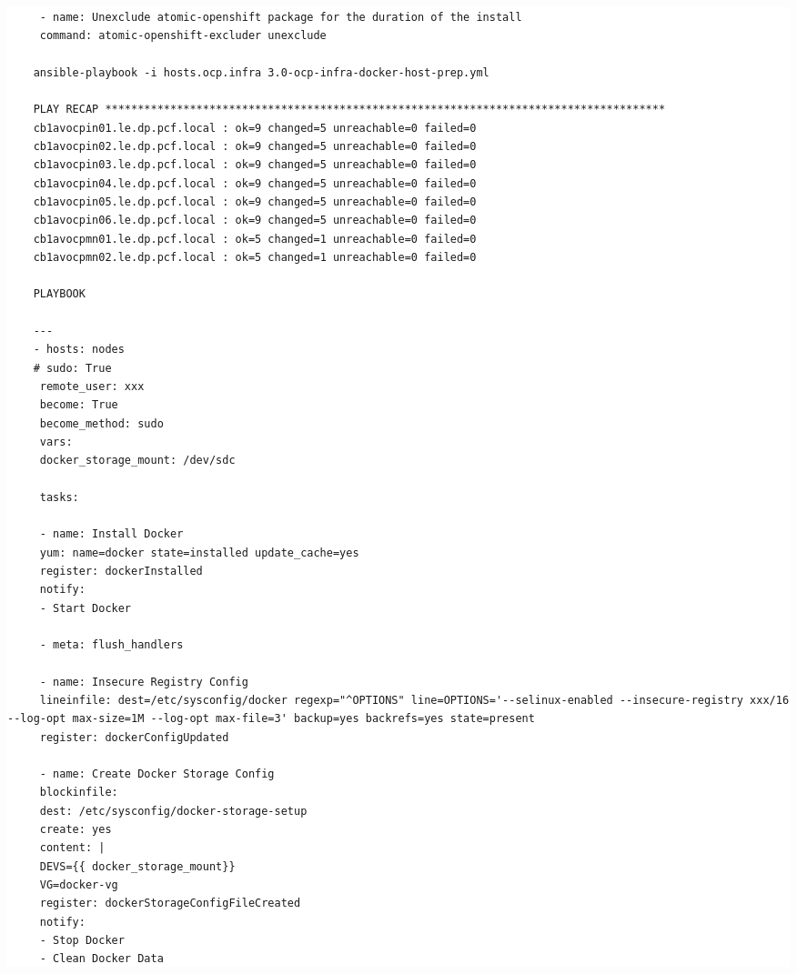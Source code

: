         
         - name: Unexclude atomic-openshift package for the duration of the install
         command: atomic-openshift-excluder unexclude

        ansible-playbook -i hosts.ocp.infra 3.0-ocp-infra-docker-host-prep.yml
        
        PLAY RECAP **************************************************************************************
        cb1avocpin01.le.dp.pcf.local : ok=9 changed=5 unreachable=0 failed=0
        cb1avocpin02.le.dp.pcf.local : ok=9 changed=5 unreachable=0 failed=0
        cb1avocpin03.le.dp.pcf.local : ok=9 changed=5 unreachable=0 failed=0
        cb1avocpin04.le.dp.pcf.local : ok=9 changed=5 unreachable=0 failed=0
        cb1avocpin05.le.dp.pcf.local : ok=9 changed=5 unreachable=0 failed=0
        cb1avocpin06.le.dp.pcf.local : ok=9 changed=5 unreachable=0 failed=0
        cb1avocpmn01.le.dp.pcf.local : ok=5 changed=1 unreachable=0 failed=0
        cb1avocpmn02.le.dp.pcf.local : ok=5 changed=1 unreachable=0 failed=0
        
        PLAYBOOK
        
        ---
        - hosts: nodes
        # sudo: True
         remote_user: xxx
         become: True
         become_method: sudo
         vars:
         docker_storage_mount: /dev/sdc
        
         tasks:
        
         - name: Install Docker
         yum: name=docker state=installed update_cache=yes
         register: dockerInstalled
         notify:
         - Start Docker
        
         - meta: flush_handlers
        
         - name: Insecure Registry Config
         lineinfile: dest=/etc/sysconfig/docker regexp="^OPTIONS" line=OPTIONS='--selinux-enabled --insecure-registry xxx/16 --log-opt max-size=1M --log-opt max-file=3' backup=yes backrefs=yes state=present
         register: dockerConfigUpdated
        
         - name: Create Docker Storage Config
         blockinfile:
         dest: /etc/sysconfig/docker-storage-setup
         create: yes
         content: |
         DEVS={{ docker_storage_mount}}
         VG=docker-vg
         register: dockerStorageConfigFileCreated
         notify:
         - Stop Docker
         - Clean Docker Data
        